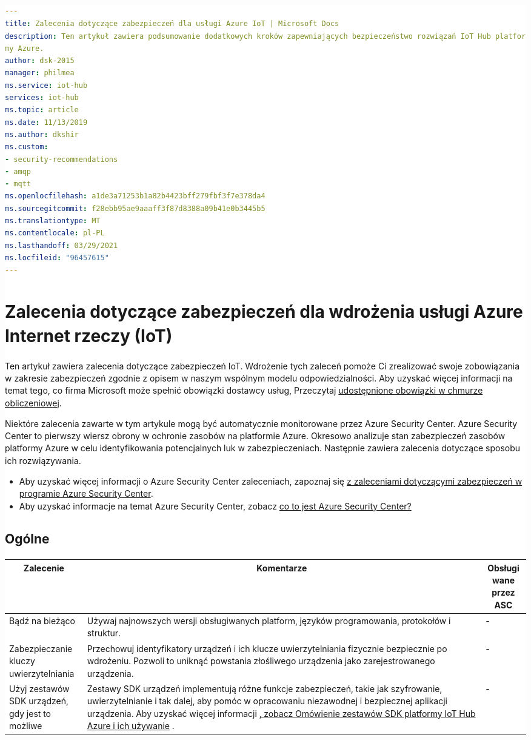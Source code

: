 ```yaml
---
title: Zalecenia dotyczące zabezpieczeń dla usługi Azure IoT | Microsoft Docs
description: Ten artykuł zawiera podsumowanie dodatkowych kroków zapewniających bezpieczeństwo rozwiązań IoT Hub platformy Azure.
author: dsk-2015
manager: philmea
ms.service: iot-hub
services: iot-hub
ms.topic: article
ms.date: 11/13/2019
ms.author: dkshir
ms.custom:
- security-recommendations
- amqp
- mqtt
ms.openlocfilehash: a1de3a71253b1a82b4423bff279fbf3f7e378da4
ms.sourcegitcommit: f28ebb95ae9aaaff3f87d8388a09b41e0b3445b5
ms.translationtype: MT
ms.contentlocale: pl-PL
ms.lasthandoff: 03/29/2021
ms.locfileid: "96457615"
---
```

# <a name="security-recommendations-for-azure-internet-of-things-iot-deployment"></a>Zalecenia dotyczące zabezpieczeń dla wdrożenia usługi Azure Internet rzeczy (IoT)

Ten artykuł zawiera zalecenia dotyczące zabezpieczeń IoT. Wdrożenie tych zaleceń pomoże Ci zrealizować swoje zobowiązania w zakresie zabezpieczeń zgodnie z opisem w naszym wspólnym modelu odpowiedzialności. Aby uzyskać więcej informacji na temat tego, co firma Microsoft może spełnić obowiązki dostawcy usług, Przeczytaj [udostępnione obowiązki w chmurze obliczeniowej](https://gallery.technet.microsoft.com/Shared-Responsibilities-81d0ff91).

Niektóre zalecenia zawarte w tym artykule mogą być automatycznie monitorowane przez Azure Security Center. Azure Security Center to pierwszy wiersz obrony w ochronie zasobów na platformie Azure. Okresowo analizuje stan zabezpieczeń zasobów platformy Azure w celu identyfikowania potencjalnych luk w zabezpieczeniach. Następnie zawiera zalecenia dotyczące sposobu ich rozwiązywania.

- Aby uzyskać więcej informacji o Azure Security Center zaleceniach, zapoznaj się [z zaleceniami dotyczącymi zabezpieczeń w programie Azure Security Center](../security-center/security-center-recommendations.md).
- Aby uzyskać informacje na temat Azure Security Center, zobacz [co to jest Azure Security Center?](../security-center/security-center-introduction.md)

## <a name="general"></a>Ogólne

| Zalecenie | Komentarze | Obsługiwane przez ASC |
|-|----|--|
| Bądź na bieżąco | Używaj najnowszych wersji obsługiwanych platform, języków programowania, protokołów i struktur. | - |
| Zabezpieczanie kluczy uwierzytelniania | Przechowuj identyfikatory urządzeń i ich klucze uwierzytelniania fizycznie bezpiecznie po wdrożeniu. Pozwoli to uniknąć powstania złośliwego urządzenia jako zarejestrowanego urządzenia. | - |
| Użyj zestawów SDK urządzeń, gdy jest to możliwe | Zestawy SDK urządzeń implementują różne funkcje zabezpieczeń, takie jak szyfrowanie, uwierzytelnianie i tak dalej, aby pomóc w opracowaniu niezawodnej i bezpiecznej aplikacji urządzenia. Aby uzyskać więcej informacji [, zobacz Omówienie zestawów SDK platformy IoT Hub Azure i ich używanie](../iot-hub/iot-hub-devguide-sdks.md) . | - |
